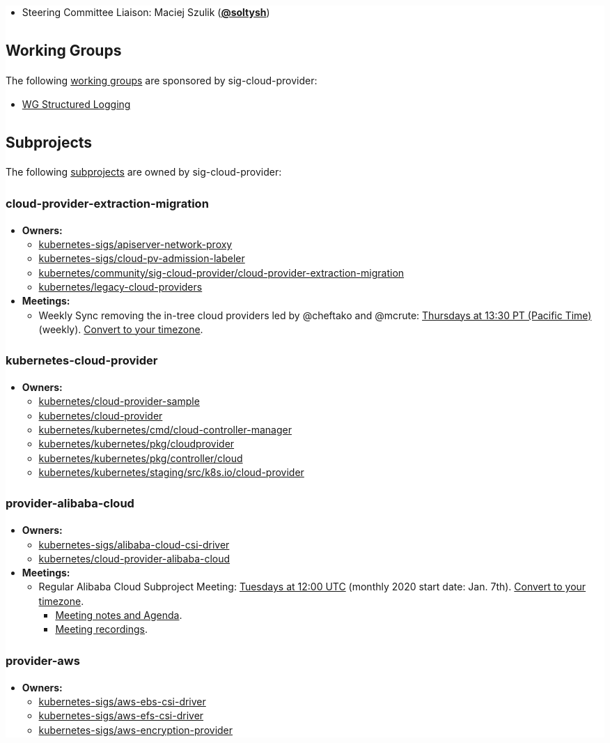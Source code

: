 - Steering Committee Liaison: Maciej Szulik (**[@soltysh](https://github.com/soltysh)**)

## Working Groups

The following [working groups][working-group-definition] are sponsored by sig-cloud-provider:
* [WG Structured Logging](/wg-structured-logging)


## Subprojects

The following [subprojects][subproject-definition] are owned by sig-cloud-provider:
### cloud-provider-extraction-migration
- **Owners:**
  - [kubernetes-sigs/apiserver-network-proxy](https://github.com/kubernetes-sigs/apiserver-network-proxy/blob/master/OWNERS)
  - [kubernetes-sigs/cloud-pv-admission-labeler](https://github.com/kubernetes-sigs/cloud-pv-admission-labeler/blob/main/OWNERS)
  - [kubernetes/community/sig-cloud-provider/cloud-provider-extraction-migration](https://github.com/kubernetes/community/blob/master/sig-cloud-provider/cloud-provider-extraction-migration/OWNERS)
  - [kubernetes/legacy-cloud-providers](https://github.com/kubernetes/legacy-cloud-providers/blob/master/OWNERS)
- **Meetings:**
  - Weekly Sync removing the in-tree cloud providers led by @cheftako and @mcrute: [Thursdays at 13:30 PT (Pacific Time)](https://docs.google.com/document/d/1KLsGGzNXQbsPeELCeF_q-f0h0CEGSe20xiwvcR2NlYM/edit) (weekly). [Convert to your timezone](http://www.thetimezoneconverter.com/?t=13:30&tz=PT%20%28Pacific%20Time%29).
### kubernetes-cloud-provider
- **Owners:**
  - [kubernetes/cloud-provider-sample](https://github.com/kubernetes/cloud-provider-sample/blob/master/OWNERS)
  - [kubernetes/cloud-provider](https://github.com/kubernetes/cloud-provider/blob/master/OWNERS)
  - [kubernetes/kubernetes/cmd/cloud-controller-manager](https://github.com/kubernetes/kubernetes/blob/master/cmd/cloud-controller-manager/OWNERS)
  - [kubernetes/kubernetes/pkg/cloudprovider](https://github.com/kubernetes/kubernetes/blob/master/pkg/cloudprovider/OWNERS)
  - [kubernetes/kubernetes/pkg/controller/cloud](https://github.com/kubernetes/kubernetes/blob/master/pkg/controller/cloud/OWNERS)
  - [kubernetes/kubernetes/staging/src/k8s.io/cloud-provider](https://github.com/kubernetes/kubernetes/blob/master/staging/src/k8s.io/cloud-provider/OWNERS)
### provider-alibaba-cloud
- **Owners:**
  - [kubernetes-sigs/alibaba-cloud-csi-driver](https://github.com/kubernetes-sigs/alibaba-cloud-csi-driver/blob/master/OWNERS)
  - [kubernetes/cloud-provider-alibaba-cloud](https://github.com/kubernetes/cloud-provider-alibaba-cloud/blob/master/OWNERS)
- **Meetings:**
  - Regular Alibaba Cloud Subproject Meeting: [Tuesdays at 12:00 UTC](https://docs.google.com/document/d/1FQx0BPlkkl1Bn0c9ocVBxYIKojpmrS1CFP5h0DI68AE/edit) (monthly 2020 start date: Jan. 7th). [Convert to your timezone](http://www.thetimezoneconverter.com/?t=12:00&tz=UTC).
    - [Meeting notes and Agenda](https://docs.google.com/document/d/1x7E2Brzx8rAEI4IIsfOZuZUBIf-J4NTIGuDaKb8z_sM/edit).
    - [Meeting recordings](https://www.youtube.com/playlist?list=PLWpmsLfcyyD7HAhlLTuwmI9KWuoiaN9nO).
### provider-aws
- **Owners:**
  - [kubernetes-sigs/aws-ebs-csi-driver](https://github.com/kubernetes-sigs/aws-ebs-csi-driver/blob/master/OWNERS)
  - [kubernetes-sigs/aws-efs-csi-driver](https://github.com/kubernetes-sigs/aws-efs-csi-driver/blob/master/OWNERS)
  - [kubernetes-sigs/aws-encryption-provider](https://github.com/kubernetes-sigs/aws-encryption-provider/blob/master/OWNERS)

[subproject-definition]: https://github.com/kubernetes/community/blob/master/governance.md#subprojects
[working-group-definition]: https://github.com/kubernetes/community/blob/master/governance.md#working-groups